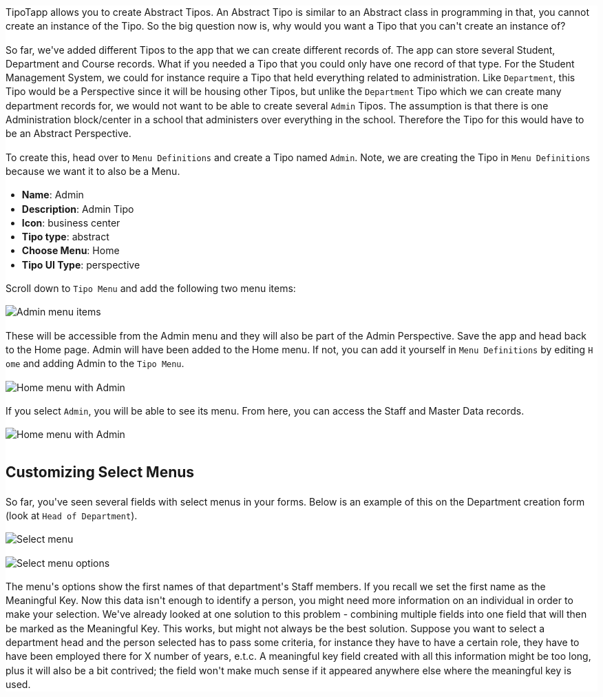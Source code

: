 TipoTapp allows you to create Abstract Tipos. An Abstract Tipo is similar to an Abstract class in programming in that, you cannot create an instance of the Tipo. So the big question now is, why would you want a Tipo that you can't create an instance of?
 
So far, we've added different Tipos to the app that we can create different records of. The app can store several Student, Department and Course records. What if you needed a Tipo that you could only have one record of that type. For the Student Management System, we could for instance require a Tipo that held everything related to administration. Like `Department`, this Tipo would be a Perspective since it will be housing other Tipos, but unlike the `Department` Tipo which we can create many department records for, we would not want to be able to create several `Admin` Tipos. The assumption is that there is one Administration block/center in a school that administers over everything in the school. Therefore the Tipo for this would have to be an Abstract Perspective.

To create this, head over to `Menu Definitions` and create a Tipo named `Admin`. Note, we are creating the Tipo in `Menu Definitions` because we want it to also be a Menu.

 - **Name**: Admin
 - **Description**: Admin Tipo
 - **Icon**: business center
 - **Tipo type**: abstract
 - **Choose Menu**: Home
 - **Tipo UI Type**: perspective
 
Scroll down to `Tipo Menu` and add the following two menu items:

![Admin menu items](/images/creating_an_application_intermediate/image_003.png)

These will be accessible from the Admin menu and they will also be part of the Admin Perspective. Save the app and head back to the Home page. Admin will have been added to the Home menu. If not, you can add it yourself in `Menu Definitions` by editing `Home` and adding Admin to the `Tipo Menu`.

![Home menu with Admin](/images/creating_an_application_intermediate/image_004.png)

If you select `Admin`, you will be able to see its menu. From here, you can access the Staff and Master Data records.

![Home menu with Admin](/images/creating_an_application_intermediate/image_005.png)

## Customizing Select Menus

So far, you've seen several fields with select menus in your forms. Below is an example of this on the Department creation form (look at `Head of Department`).

![Select menu](/images/creating_an_application_intermediate/image_006.png)

![Select menu options](/images/creating_an_application_intermediate/image_007.png)

The menu's options show the first names of that department's Staff members. If you recall we set the first name as the Meaningful Key. Now this data isn't enough to identify a person, you might need more information on an individual in order to make your selection. We've already looked at one solution to this problem - combining multiple fields into one field that will then be marked as the Meaningful Key. This works, but might not always be the best solution. Suppose you want to select a department head and the person selected has to pass some criteria, for instance they have to have a certain role, they have to have been employed there for X number of years, e.t.c. A meaningful key field created with all this information might be too long, plus it will also be a bit contrived; the field won't make much sense if it appeared anywhere else where the meaningful key is used.
